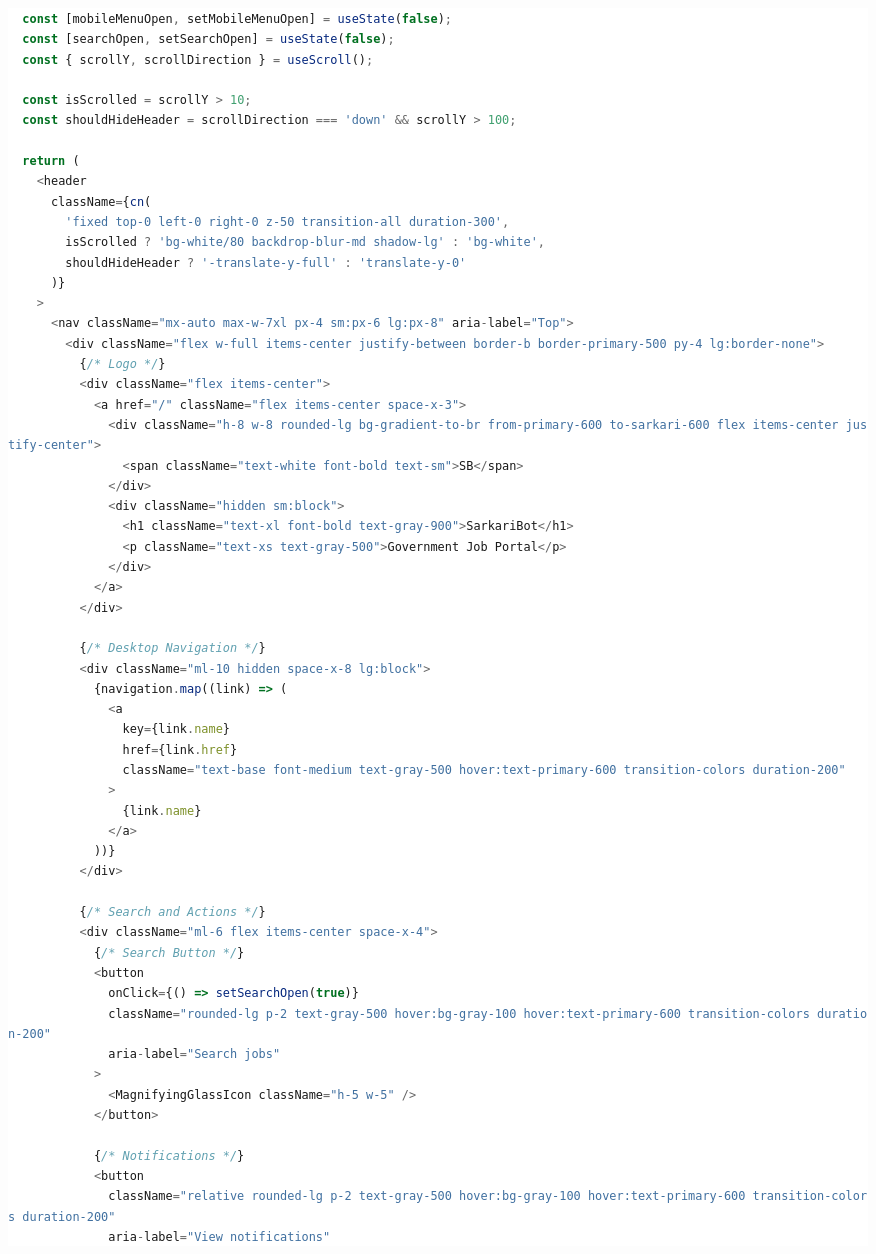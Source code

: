 ```typescript
  const [mobileMenuOpen, setMobileMenuOpen] = useState(false);
  const [searchOpen, setSearchOpen] = useState(false);
  const { scrollY, scrollDirection } = useScroll();

  const isScrolled = scrollY > 10;
  const shouldHideHeader = scrollDirection === 'down' && scrollY > 100;

  return (
    <header
      className={cn(
        'fixed top-0 left-0 right-0 z-50 transition-all duration-300',
        isScrolled ? 'bg-white/80 backdrop-blur-md shadow-lg' : 'bg-white',
        shouldHideHeader ? '-translate-y-full' : 'translate-y-0'
      )}
    >
      <nav className="mx-auto max-w-7xl px-4 sm:px-6 lg:px-8" aria-label="Top">
        <div className="flex w-full items-center justify-between border-b border-primary-500 py-4 lg:border-none">
          {/* Logo */}
          <div className="flex items-center">
            <a href="/" className="flex items-center space-x-3">
              <div className="h-8 w-8 rounded-lg bg-gradient-to-br from-primary-600 to-sarkari-600 flex items-center justify-center">
                <span className="text-white font-bold text-sm">SB</span>
              </div>
              <div className="hidden sm:block">
                <h1 className="text-xl font-bold text-gray-900">SarkariBot</h1>
                <p className="text-xs text-gray-500">Government Job Portal</p>
              </div>
            </a>
          </div>

          {/* Desktop Navigation */}
          <div className="ml-10 hidden space-x-8 lg:block">
            {navigation.map((link) => (
              <a
                key={link.name}
                href={link.href}
                className="text-base font-medium text-gray-500 hover:text-primary-600 transition-colors duration-200"
              >
                {link.name}
              </a>
            ))}
          </div>

          {/* Search and Actions */}
          <div className="ml-6 flex items-center space-x-4">
            {/* Search Button */}
            <button
              onClick={() => setSearchOpen(true)}
              className="rounded-lg p-2 text-gray-500 hover:bg-gray-100 hover:text-primary-600 transition-colors duration-200"
              aria-label="Search jobs"
            >
              <MagnifyingGlassIcon className="h-5 w-5" />
            </button>

            {/* Notifications */}
            <button
              className="relative rounded-lg p-2 text-gray-500 hover:bg-gray-100 hover:text-primary-600 transition-colors duration-200"
              aria-label="View notifications"
```